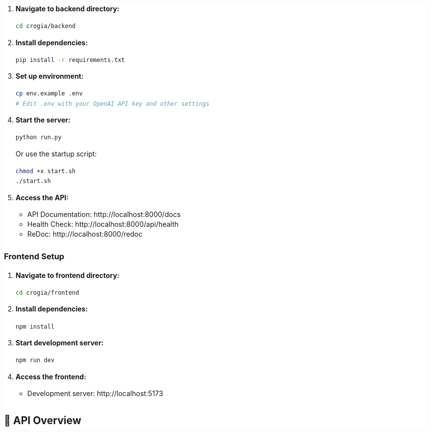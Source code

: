 1. **Navigate to backend directory:**

   ```bash
   cd crogia/backend
   ```

2. **Install dependencies:**

   ```bash
   pip install -r requirements.txt
   ```

3. **Set up environment:**

   ```bash
   cp env.example .env
   # Edit .env with your OpenAI API key and other settings
   ```

4. **Start the server:**

   ```bash
   python run.py
   ```

   Or use the startup script:

   ```bash
   chmod +x start.sh
   ./start.sh
   ```

5. **Access the API:**
   - API Documentation: http://localhost:8000/docs
   - Health Check: http://localhost:8000/api/health
   - ReDoc: http://localhost:8000/redoc

### Frontend Setup

1. **Navigate to frontend directory:**

   ```bash
   cd crogia/frontend
   ```

2. **Install dependencies:**

   ```bash
   npm install
   ```

3. **Start development server:**

   ```bash
   npm run dev
   ```

4. **Access the frontend:**
   - Development server: http://localhost:5173

## 📡 API Overview
